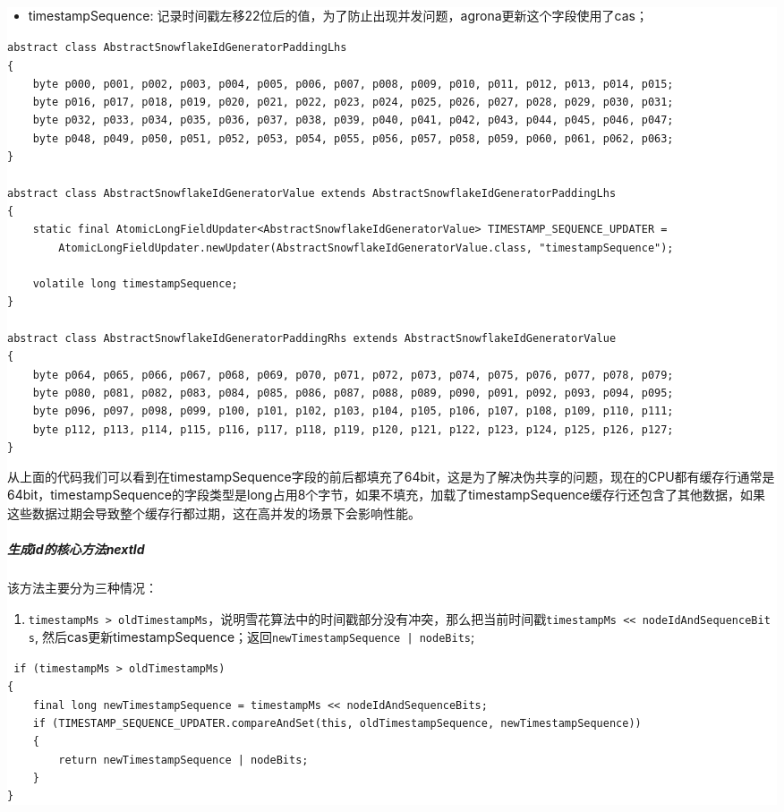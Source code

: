 * timestampSequence: 记录时间戳左移22位后的值，为了防止出现并发问题，agrona更新这个字段使用了cas；

```
abstract class AbstractSnowflakeIdGeneratorPaddingLhs
{
    byte p000, p001, p002, p003, p004, p005, p006, p007, p008, p009, p010, p011, p012, p013, p014, p015;
    byte p016, p017, p018, p019, p020, p021, p022, p023, p024, p025, p026, p027, p028, p029, p030, p031;
    byte p032, p033, p034, p035, p036, p037, p038, p039, p040, p041, p042, p043, p044, p045, p046, p047;
    byte p048, p049, p050, p051, p052, p053, p054, p055, p056, p057, p058, p059, p060, p061, p062, p063;
}

abstract class AbstractSnowflakeIdGeneratorValue extends AbstractSnowflakeIdGeneratorPaddingLhs
{
    static final AtomicLongFieldUpdater<AbstractSnowflakeIdGeneratorValue> TIMESTAMP_SEQUENCE_UPDATER =
        AtomicLongFieldUpdater.newUpdater(AbstractSnowflakeIdGeneratorValue.class, "timestampSequence");

    volatile long timestampSequence;
}

abstract class AbstractSnowflakeIdGeneratorPaddingRhs extends AbstractSnowflakeIdGeneratorValue
{
    byte p064, p065, p066, p067, p068, p069, p070, p071, p072, p073, p074, p075, p076, p077, p078, p079;
    byte p080, p081, p082, p083, p084, p085, p086, p087, p088, p089, p090, p091, p092, p093, p094, p095;
    byte p096, p097, p098, p099, p100, p101, p102, p103, p104, p105, p106, p107, p108, p109, p110, p111;
    byte p112, p113, p114, p115, p116, p117, p118, p119, p120, p121, p122, p123, p124, p125, p126, p127;
}
```

从上面的代码我们可以看到在timestampSequence字段的前后都填充了64bit，这是为了解决伪共享的问题，现在的CPU都有缓存行通常是64bit，timestampSequence的字段类型是long占用8个字节，如果不填充，加载了timestampSequence缓存行还包含了其他数据，如果这些数据过期会导致整个缓存行都过期，这在高并发的场景下会影响性能。



##### 生成id的核心方法nextId

该方法主要分为三种情况：
1. `timestampMs > oldTimestampMs`，说明雪花算法中的时间戳部分没有冲突，那么把当前时间戳`timestampMs << nodeIdAndSequenceBits`, 然后cas更新timestampSequence；返回`newTimestampSequence | nodeBits`;

```
 if (timestampMs > oldTimestampMs)
{
    final long newTimestampSequence = timestampMs << nodeIdAndSequenceBits;
    if (TIMESTAMP_SEQUENCE_UPDATER.compareAndSet(this, oldTimestampSequence, newTimestampSequence))
    {
        return newTimestampSequence | nodeBits;
    }
}
```
